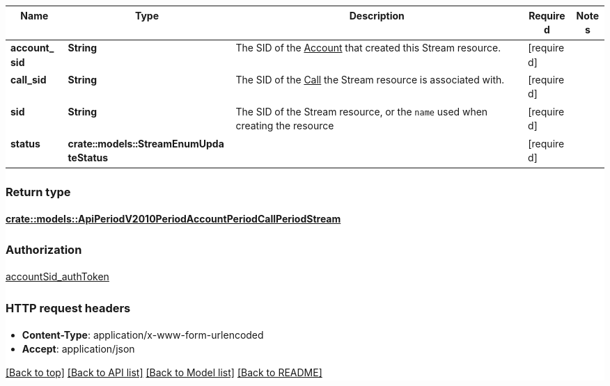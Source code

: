 
Name | Type | Description  | Required | Notes
------------- | ------------- | ------------- | ------------- | -------------
**account_sid** | **String** | The SID of the [Account](https://www.twilio.com/docs/iam/api/account) that created this Stream resource. | [required] |
**call_sid** | **String** | The SID of the [Call](https://www.twilio.com/docs/voice/api/call-resource) the Stream resource is associated with. | [required] |
**sid** | **String** | The SID of the Stream resource, or the `name` used when creating the resource | [required] |
**status** | **crate::models::StreamEnumUpdateStatus** |  | [required] |

### Return type

[**crate::models::ApiPeriodV2010PeriodAccountPeriodCallPeriodStream**](api.v2010.account.call.stream.md)

### Authorization

[accountSid_authToken](../README.md#accountSid_authToken)

### HTTP request headers

- **Content-Type**: application/x-www-form-urlencoded
- **Accept**: application/json

[[Back to top]](#) [[Back to API list]](../README.md#documentation-for-api-endpoints) [[Back to Model list]](../README.md#documentation-for-models) [[Back to README]](../README.md)

